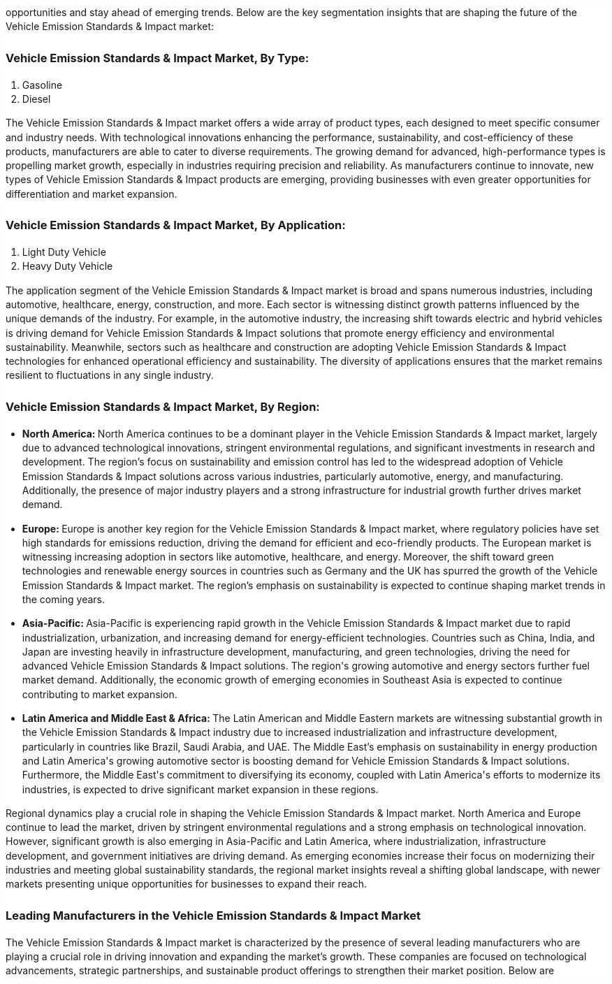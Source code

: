 opportunities and stay ahead of emerging trends. Below are the key segmentation insights that are shaping the future of the Vehicle Emission Standards & Impact market:</p><h3><strong>Vehicle Emission Standards & Impact Market, By Type:<br /></strong></h3><ol><li>Gasoline<li>  Diesel</li></ol><p>The Vehicle Emission Standards & Impact market offers a wide array of product types, each designed to meet specific consumer and industry needs. With technological innovations enhancing the performance, sustainability, and cost-efficiency of these products, manufacturers are able to cater to diverse requirements. The growing demand for advanced, high-performance types is propelling market growth, especially in industries requiring precision and reliability. As manufacturers continue to innovate, new types of Vehicle Emission Standards & Impact products are emerging, providing businesses with even greater opportunities for differentiation and market expansion.</p><h3>Vehicle Emission Standards & Impact Market,&nbsp;By Application:</h3><ol><li>Light Duty Vehicle<li>  Heavy Duty Vehicle</li></ol><p>The application segment of the Vehicle Emission Standards & Impact market is broad and spans numerous industries, including automotive, healthcare, energy, construction, and more. Each sector is witnessing distinct growth patterns influenced by the unique demands of the industry. For example, in the automotive industry, the increasing shift towards electric and hybrid vehicles is driving demand for Vehicle Emission Standards & Impact solutions that promote energy efficiency and environmental sustainability. Meanwhile, sectors such as healthcare and construction are adopting Vehicle Emission Standards & Impact technologies for enhanced operational efficiency and sustainability. The diversity of applications ensures that the market remains resilient to fluctuations in any single industry.</p><h3>Vehicle Emission Standards & Impact Market, By Region:</h3><ul><li><p><strong>North America:&nbsp;</strong>North America continues to be a dominant player in the Vehicle Emission Standards & Impact market, largely due to advanced technological innovations, stringent environmental regulations, and significant investments in research and development. The region&rsquo;s focus on sustainability and emission control has led to the widespread adoption of Vehicle Emission Standards & Impact solutions across various industries, particularly automotive, energy, and manufacturing. Additionally, the presence of major industry players and a strong infrastructure for industrial growth further drives market demand.</p></li><li><p><strong><strong>Europe:&nbsp;</strong></strong>Europe is another key region for the Vehicle Emission Standards & Impact market, where regulatory policies have set high standards for emissions reduction, driving the demand for efficient and eco-friendly products. The European market is witnessing increasing adoption in sectors like automotive, healthcare, and energy. Moreover, the shift toward green technologies and renewable energy sources in countries such as Germany and the UK has spurred the growth of the Vehicle Emission Standards & Impact market. The region&rsquo;s emphasis on sustainability is expected to continue shaping market trends in the coming years.</p></li><li><p><strong><strong>Asia-Pacific:&nbsp;</strong></strong>Asia-Pacific is experiencing rapid growth in the Vehicle Emission Standards & Impact market due to rapid industrialization, urbanization, and increasing demand for energy-efficient technologies. Countries such as China, India, and Japan are investing heavily in infrastructure development, manufacturing, and green technologies, driving the need for advanced Vehicle Emission Standards & Impact solutions. The region's growing automotive and energy sectors further fuel market demand. Additionally, the economic growth of emerging economies in Southeast Asia is expected to continue contributing to market expansion.</p></li><li><p><strong><strong>Latin America and Middle East &amp; Africa:&nbsp;</strong></strong>The Latin American and Middle Eastern markets are witnessing substantial growth in the Vehicle Emission Standards & Impact industry due to increased industrialization and infrastructure development, particularly in countries like Brazil, Saudi Arabia, and UAE. The Middle East&rsquo;s emphasis on sustainability in energy production and Latin America's growing automotive sector is boosting demand for Vehicle Emission Standards & Impact solutions. Furthermore, the Middle East's commitment to diversifying its economy, coupled with Latin America's efforts to modernize its industries, is expected to drive significant market expansion in these regions.</p></li></ul><p>Regional dynamics play a crucial role in shaping the Vehicle Emission Standards & Impact market. North America and Europe continue to lead the market, driven by stringent environmental regulations and a strong emphasis on technological innovation. However, significant growth is also emerging in Asia-Pacific and Latin America, where industrialization, infrastructure development, and government initiatives are driving demand. As emerging economies increase their focus on modernizing their industries and meeting global sustainability standards, the regional market insights reveal a shifting global landscape, with newer markets presenting unique opportunities for businesses to expand their reach.</p><h3><strong>Leading Manufacturers in the Vehicle Emission Standards & Impact Market</strong></h3><p>The Vehicle Emission Standards & Impact market is characterized by the presence of several leading manufacturers who are playing a crucial role in driving innovation and expanding the market&rsquo;s growth. These companies are focused on technological advancements, strategic partnerships, and sustainable product offerings to strengthen their market position. Below are